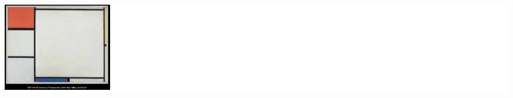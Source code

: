 <img src="assets/notes/semester-2/visual-design-2/history/artists/piet-mondriaan/artwork-3.png" width="180" />